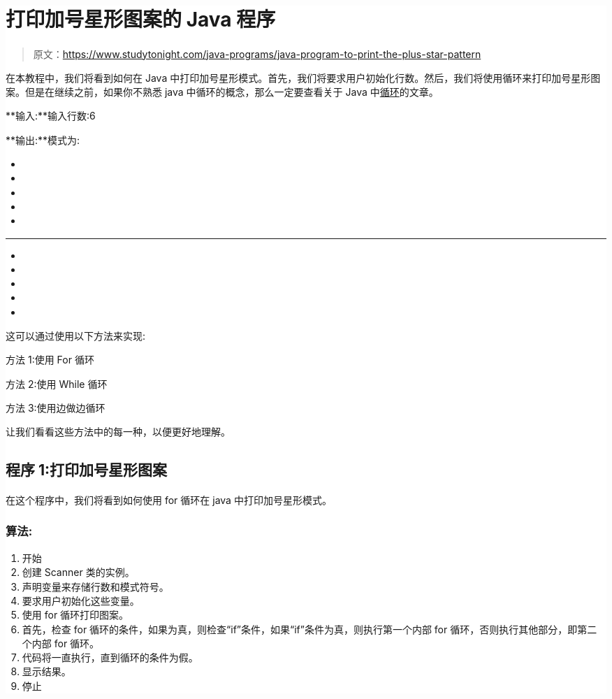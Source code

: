 # 打印加号星形图案的 Java 程序

> 原文：<https://www.studytonight.com/java-programs/java-program-to-print-the-plus-star-pattern>

在本教程中，我们将看到如何在 Java 中打印加号星形模式。首先，我们将要求用户初始化行数。然后，我们将使用循环来打印加号星形图案。但是在继续之前，如果你不熟悉 java 中循环的概念，那么一定要查看关于 Java 中[循环](https://www.studytonight.com/java/loops-in-java.php)的文章。

**输入:**输入行数:6

**输出:**模式为:

*

*

*

*

*

*****

*

*

*

*

*

这可以通过使用以下方法来实现:

方法 1:使用 For 循环

方法 2:使用 While 循环

方法 3:使用边做边循环

让我们看看这些方法中的每一种，以便更好地理解。

## 程序 1:打印加号星形图案

在这个程序中，我们将看到如何使用 for 循环在 java 中打印加号星形模式。

### 算法:

1.  开始
2.  创建 Scanner 类的实例。
3.  声明变量来存储行数和模式符号。
4.  要求用户初始化这些变量。
5.  使用 for 循环打印图案。
6.  首先，检查 for 循环的条件，如果为真，则检查“if”条件，如果“if”条件为真，则执行第一个内部 for 循环，否则执行其他部分，即第二个内部 for 循环。
7.  代码将一直执行，直到循环的条件为假。
8.  显示结果。
9.  停止
